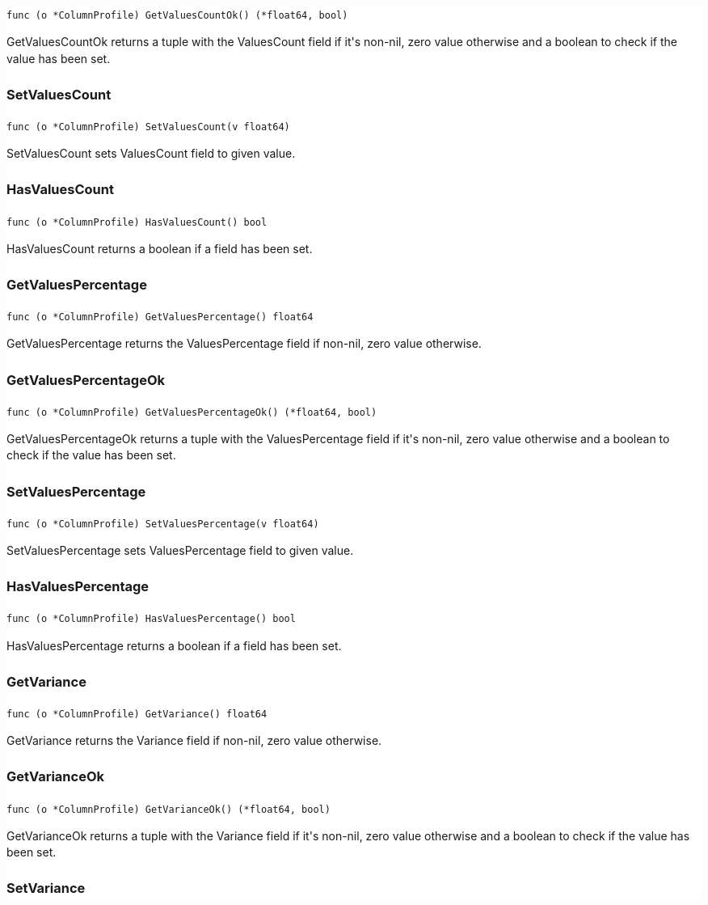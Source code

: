 `func (o *ColumnProfile) GetValuesCountOk() (*float64, bool)`

GetValuesCountOk returns a tuple with the ValuesCount field if it's non-nil, zero value otherwise
and a boolean to check if the value has been set.

### SetValuesCount

`func (o *ColumnProfile) SetValuesCount(v float64)`

SetValuesCount sets ValuesCount field to given value.

### HasValuesCount

`func (o *ColumnProfile) HasValuesCount() bool`

HasValuesCount returns a boolean if a field has been set.

### GetValuesPercentage

`func (o *ColumnProfile) GetValuesPercentage() float64`

GetValuesPercentage returns the ValuesPercentage field if non-nil, zero value otherwise.

### GetValuesPercentageOk

`func (o *ColumnProfile) GetValuesPercentageOk() (*float64, bool)`

GetValuesPercentageOk returns a tuple with the ValuesPercentage field if it's non-nil, zero value otherwise
and a boolean to check if the value has been set.

### SetValuesPercentage

`func (o *ColumnProfile) SetValuesPercentage(v float64)`

SetValuesPercentage sets ValuesPercentage field to given value.

### HasValuesPercentage

`func (o *ColumnProfile) HasValuesPercentage() bool`

HasValuesPercentage returns a boolean if a field has been set.

### GetVariance

`func (o *ColumnProfile) GetVariance() float64`

GetVariance returns the Variance field if non-nil, zero value otherwise.

### GetVarianceOk

`func (o *ColumnProfile) GetVarianceOk() (*float64, bool)`

GetVarianceOk returns a tuple with the Variance field if it's non-nil, zero value otherwise
and a boolean to check if the value has been set.

### SetVariance
